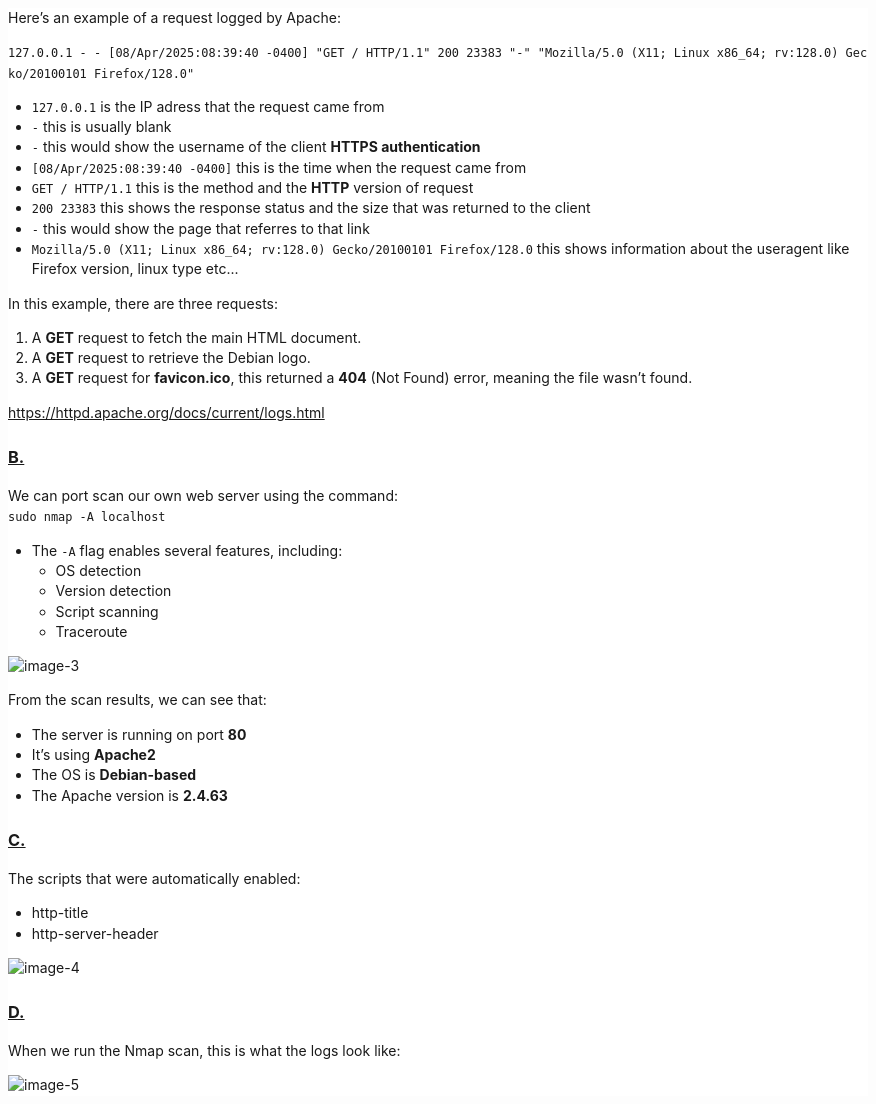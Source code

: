 Here’s an example of a request logged by Apache:

`127.0.0.1 - - [08/Apr/2025:08:39:40 -0400] "GET / HTTP/1.1" 200 23383 "-" "Mozilla/5.0 (X11; Linux x86_64; rv:128.0) Gecko/20100101 Firefox/128.0"`

- `127.0.0.1` is the IP adress that the request came from
- `-` this is usually blank
- `-` this would show the username of the client **HTTPS authentication**
- `[08/Apr/2025:08:39:40 -0400]` this is the time when the request came from
- `GET / HTTP/1.1` this is the method and the **HTTP** version of request
- `200 23383` this shows the response status and the size that was returned to the client
- `-` this would show the page that referres to that link
- `Mozilla/5.0 (X11; Linux x86_64; rv:128.0) Gecko/20100101 Firefox/128.0` this shows information about the useragent like Firefox version, linux type etc...

In this example, there are three requests:
1. A **GET** request to fetch the main HTML document.
2. A **GET** request to retrieve the Debian logo.
3. A **GET** request for **favicon.ico**, this returned a **404** (Not Found) error, meaning the file wasn’t found.

https://httpd.apache.org/docs/current/logs.html

### [B.](#b-nmapped)

We can port scan our own web server using the command:   
`sudo nmap -A localhost`

- The `-A` flag enables several features, including:
    - OS detection
    - Version detection
    - Script scanning
    - Traceroute

![image-3](https://github.com/user-attachments/assets/838c49b9-5b3e-41b3-a704-acf3a1306fa5)

From the scan results, we can see that:
- The server is running on port **80**
- It’s using **Apache2**
- The OS is **Debian-based**
- The Apache version is **2.4.63**

### [C.](#c-scripts)

The scripts that were automatically enabled:
- http-title
- http-server-header

![image-4](https://github.com/user-attachments/assets/7d7946d2-1fe5-4748-a86d-47ee5b4b810e)

### [D.](#d-traces-in-the-log)

When we run the Nmap scan, this is what the logs look like:

![image-5](https://github.com/user-attachments/assets/a2a22a4d-08ea-4a9e-ac0e-0832341c2ca4)
